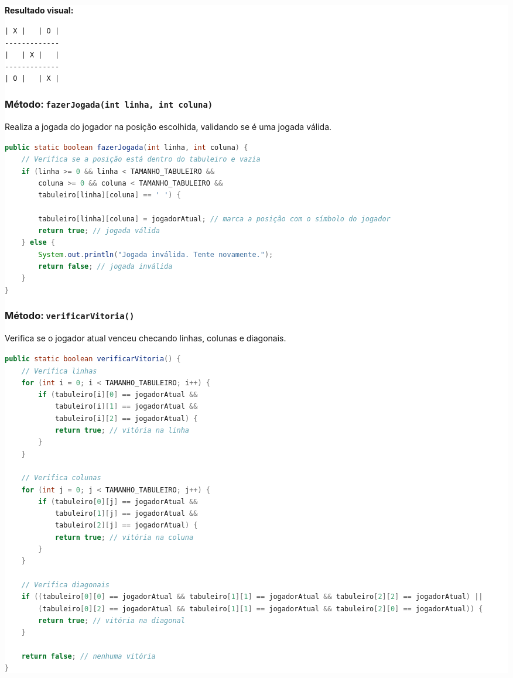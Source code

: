 **Resultado visual:**
```
| X |   | O |
-------------
|   | X |   |
-------------
| O |   | X |
```

### Método: `fazerJogada(int linha, int coluna)`

Realiza a jogada do jogador na posição escolhida, validando se é uma jogada válida.

```java
public static boolean fazerJogada(int linha, int coluna) {
    // Verifica se a posição está dentro do tabuleiro e vazia
    if (linha >= 0 && linha < TAMANHO_TABULEIRO &&
        coluna >= 0 && coluna < TAMANHO_TABULEIRO &&
        tabuleiro[linha][coluna] == ' ') {

        tabuleiro[linha][coluna] = jogadorAtual; // marca a posição com o símbolo do jogador
        return true; // jogada válida
    } else {
        System.out.println("Jogada inválida. Tente novamente.");
        return false; // jogada inválida
    }
}
```

### Método: `verificarVitoria()`

Verifica se o jogador atual venceu checando linhas, colunas e diagonais.

```java
public static boolean verificarVitoria() {
    // Verifica linhas
    for (int i = 0; i < TAMANHO_TABULEIRO; i++) {
        if (tabuleiro[i][0] == jogadorAtual &&
            tabuleiro[i][1] == jogadorAtual &&
            tabuleiro[i][2] == jogadorAtual) {
            return true; // vitória na linha
        }
    }

    // Verifica colunas
    for (int j = 0; j < TAMANHO_TABULEIRO; j++) {
        if (tabuleiro[0][j] == jogadorAtual &&
            tabuleiro[1][j] == jogadorAtual &&
            tabuleiro[2][j] == jogadorAtual) {
            return true; // vitória na coluna
        }
    }

    // Verifica diagonais
    if ((tabuleiro[0][0] == jogadorAtual && tabuleiro[1][1] == jogadorAtual && tabuleiro[2][2] == jogadorAtual) ||
        (tabuleiro[0][2] == jogadorAtual && tabuleiro[1][1] == jogadorAtual && tabuleiro[2][0] == jogadorAtual)) {
        return true; // vitória na diagonal
    }

    return false; // nenhuma vitória
}
```
